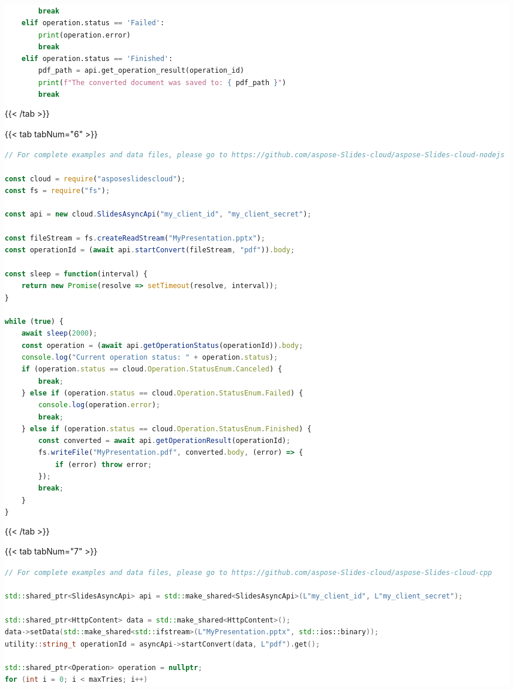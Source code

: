 ```python
        break
    elif operation.status == 'Failed':
        print(operation.error)
        break
    elif operation.status == 'Finished': 
        pdf_path = api.get_operation_result(operation_id)
        print(f"The converted document was saved to: { pdf_path }")
        break
```

{{< /tab >}}

{{< tab tabNum="6" >}}

```js
// For complete examples and data files, please go to https://github.com/aspose-Slides-cloud/aspose-Slides-cloud-nodejs

const cloud = require("asposeslidescloud");
const fs = require("fs");

const api = new cloud.SlidesAsyncApi("my_client_id", "my_client_secret");

const fileStream = fs.createReadStream("MyPresentation.pptx");
const operationId = (await api.startConvert(fileStream, "pdf")).body;

const sleep = function(interval) {
    return new Promise(resolve => setTimeout(resolve, interval));
}

while (true) {
    await sleep(2000);
    const operation = (await api.getOperationStatus(operationId)).body;
    console.log("Current operation status: " + operation.status);
    if (operation.status == cloud.Operation.StatusEnum.Canceled) {
        break;
    } else if (operation.status == cloud.Operation.StatusEnum.Failed) {
        console.log(operation.error);
        break;
    } else if (operation.status == cloud.Operation.StatusEnum.Finished) {
        const converted = await api.getOperationResult(operationId);
        fs.writeFile("MyPresentation.pdf", converted.body, (error) => {
            if (error) throw error;
        });
        break;
    }
}
```

{{< /tab >}}

{{< tab tabNum="7" >}}

```cpp
// For complete examples and data files, please go to https://github.com/aspose-Slides-cloud/aspose-Slides-cloud-cpp

std::shared_ptr<SlidesAsyncApi> api = std::make_shared<SlidesAsyncApi>(L"my_client_id", L"my_client_secret");

std::shared_ptr<HttpContent> data = std::make_shared<HttpContent>();
data->setData(std::make_shared<std::ifstream>(L"MyPresentation.pptx", std::ios::binary));
utility::string_t operationId = asyncApi->startConvert(data, L"pdf").get();

std::shared_ptr<Operation> operation = nullptr;
for (int i = 0; i < maxTries; i++)
```